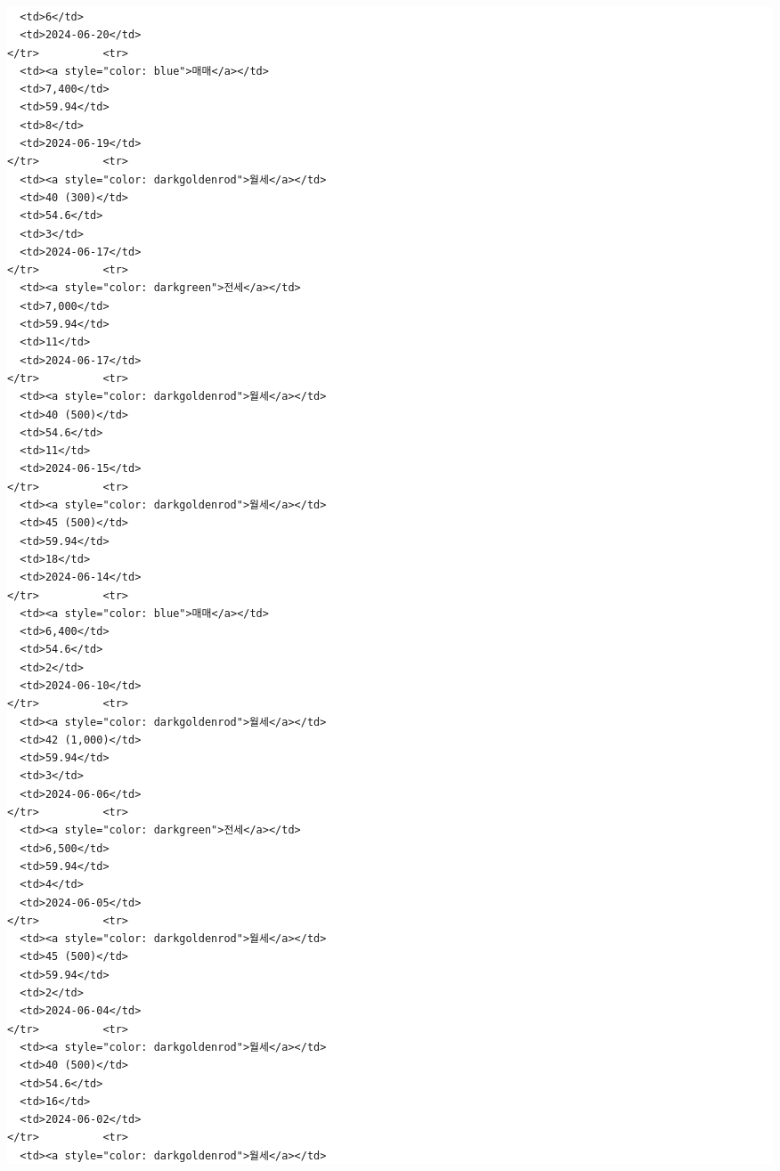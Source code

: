       <td>6</td>
      <td>2024-06-20</td>
    </tr>          <tr>
      <td><a style="color: blue">매매</a></td>
      <td>7,400</td>
      <td>59.94</td>
      <td>8</td>
      <td>2024-06-19</td>
    </tr>          <tr>
      <td><a style="color: darkgoldenrod">월세</a></td>
      <td>40 (300)</td>
      <td>54.6</td>
      <td>3</td>
      <td>2024-06-17</td>
    </tr>          <tr>
      <td><a style="color: darkgreen">전세</a></td>
      <td>7,000</td>
      <td>59.94</td>
      <td>11</td>
      <td>2024-06-17</td>
    </tr>          <tr>
      <td><a style="color: darkgoldenrod">월세</a></td>
      <td>40 (500)</td>
      <td>54.6</td>
      <td>11</td>
      <td>2024-06-15</td>
    </tr>          <tr>
      <td><a style="color: darkgoldenrod">월세</a></td>
      <td>45 (500)</td>
      <td>59.94</td>
      <td>18</td>
      <td>2024-06-14</td>
    </tr>          <tr>
      <td><a style="color: blue">매매</a></td>
      <td>6,400</td>
      <td>54.6</td>
      <td>2</td>
      <td>2024-06-10</td>
    </tr>          <tr>
      <td><a style="color: darkgoldenrod">월세</a></td>
      <td>42 (1,000)</td>
      <td>59.94</td>
      <td>3</td>
      <td>2024-06-06</td>
    </tr>          <tr>
      <td><a style="color: darkgreen">전세</a></td>
      <td>6,500</td>
      <td>59.94</td>
      <td>4</td>
      <td>2024-06-05</td>
    </tr>          <tr>
      <td><a style="color: darkgoldenrod">월세</a></td>
      <td>45 (500)</td>
      <td>59.94</td>
      <td>2</td>
      <td>2024-06-04</td>
    </tr>          <tr>
      <td><a style="color: darkgoldenrod">월세</a></td>
      <td>40 (500)</td>
      <td>54.6</td>
      <td>16</td>
      <td>2024-06-02</td>
    </tr>          <tr>
      <td><a style="color: darkgoldenrod">월세</a></td>